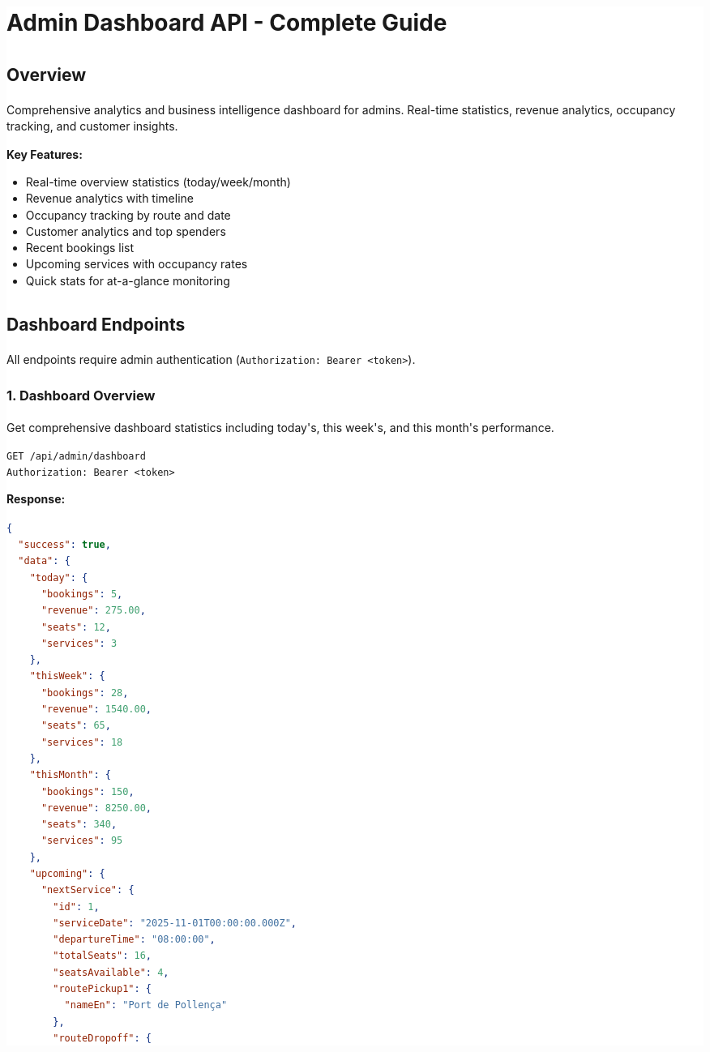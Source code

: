 # Admin Dashboard API - Complete Guide

## Overview

Comprehensive analytics and business intelligence dashboard for admins. Real-time statistics, revenue analytics, occupancy tracking, and customer insights.

**Key Features:**
- Real-time overview statistics (today/week/month)
- Revenue analytics with timeline
- Occupancy tracking by route and date
- Customer analytics and top spenders
- Recent bookings list
- Upcoming services with occupancy rates
- Quick stats for at-a-glance monitoring

## Dashboard Endpoints

All endpoints require admin authentication (`Authorization: Bearer <token>`).

### 1. Dashboard Overview

Get comprehensive dashboard statistics including today's, this week's, and this month's performance.

```http
GET /api/admin/dashboard
Authorization: Bearer <token>
```

**Response:**
```json
{
  "success": true,
  "data": {
    "today": {
      "bookings": 5,
      "revenue": 275.00,
      "seats": 12,
      "services": 3
    },
    "thisWeek": {
      "bookings": 28,
      "revenue": 1540.00,
      "seats": 65,
      "services": 18
    },
    "thisMonth": {
      "bookings": 150,
      "revenue": 8250.00,
      "seats": 340,
      "services": 95
    },
    "upcoming": {
      "nextService": {
        "id": 1,
        "serviceDate": "2025-11-01T00:00:00.000Z",
        "departureTime": "08:00:00",
        "totalSeats": 16,
        "seatsAvailable": 4,
        "routePickup1": {
          "nameEn": "Port de Pollença"
        },
        "routeDropoff": {
```